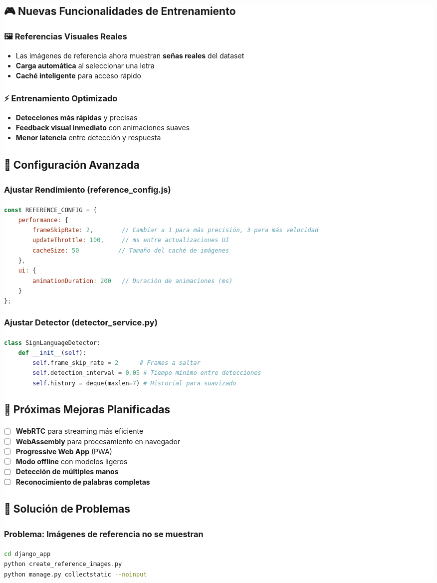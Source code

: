 ## 🎮 **Nuevas Funcionalidades de Entrenamiento**

### 🖼️ **Referencias Visuales Reales**
- Las imágenes de referencia ahora muestran **señas reales** del dataset
- **Carga automática** al seleccionar una letra
- **Caché inteligente** para acceso rápido

### ⚡ **Entrenamiento Optimizado**
- **Detecciones más rápidas** y precisas
- **Feedback visual inmediato** con animaciones suaves
- **Menor latencia** entre detección y respuesta

## 🔧 **Configuración Avanzada**

### Ajustar Rendimiento (reference_config.js)
```javascript
const REFERENCE_CONFIG = {
    performance: {
        frameSkipRate: 2,        // Cambiar a 1 para más precisión, 3 para más velocidad
        updateThrottle: 100,     // ms entre actualizaciones UI
        cacheSize: 50           // Tamaño del caché de imágenes
    },
    ui: {
        animationDuration: 200   // Duración de animaciones (ms)
    }
};
```

### Ajustar Detector (detector_service.py)
```python
class SignLanguageDetector:
    def __init__(self):
        self.frame_skip_rate = 2      # Frames a saltar
        self.detection_interval = 0.05 # Tiempo mínimo entre detecciones
        self.history = deque(maxlen=7) # Historial para suavizado
```

## 🎯 **Próximas Mejoras Planificadas**

- [ ] **WebRTC** para streaming más eficiente
- [ ] **WebAssembly** para procesamiento en navegador
- [ ] **Progressive Web App** (PWA)
- [ ] **Modo offline** con modelos ligeros
- [ ] **Detección de múltiples manos**
- [ ] **Reconocimiento de palabras completas**

## 🐛 **Solución de Problemas**

### Problema: Imágenes de referencia no se muestran
```bash
cd django_app
python create_reference_images.py
python manage.py collectstatic --noinput
```
